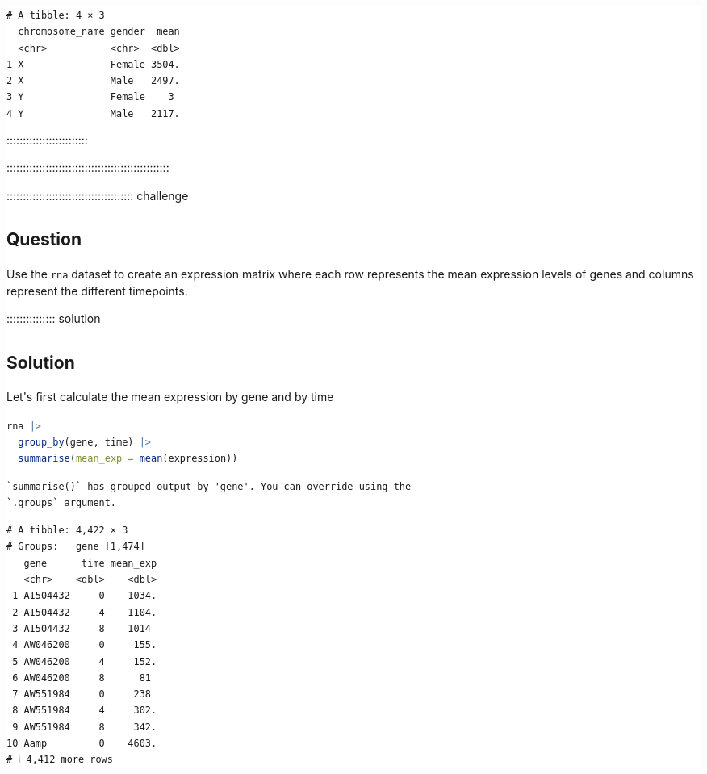 ``` output
# A tibble: 4 × 3
  chromosome_name gender  mean
  <chr>           <chr>  <dbl>
1 X               Female 3504.
2 X               Male   2497.
3 Y               Female    3 
4 Y               Male   2117.
```

:::::::::::::::::::::::::

::::::::::::::::::::::::::::::::::::::::::::::::::

:::::::::::::::::::::::::::::::::::::::  challenge

## Question

Use the `rna` dataset to create an expression matrix where each row
represents the mean expression levels of genes and columns represent
the different timepoints.

:::::::::::::::  solution

## Solution

Let's first calculate the mean expression by gene and by time


``` r
rna |>
  group_by(gene, time) |>
  summarise(mean_exp = mean(expression))
```

``` output
`summarise()` has grouped output by 'gene'. You can override using the
`.groups` argument.
```

``` output
# A tibble: 4,422 × 3
# Groups:   gene [1,474]
   gene      time mean_exp
   <chr>    <dbl>    <dbl>
 1 AI504432     0    1034.
 2 AI504432     4    1104.
 3 AI504432     8    1014 
 4 AW046200     0     155.
 5 AW046200     4     152.
 6 AW046200     8      81 
 7 AW551984     0     238 
 8 AW551984     4     302.
 9 AW551984     8     342.
10 Aamp         0    4603.
# ℹ 4,412 more rows
```
